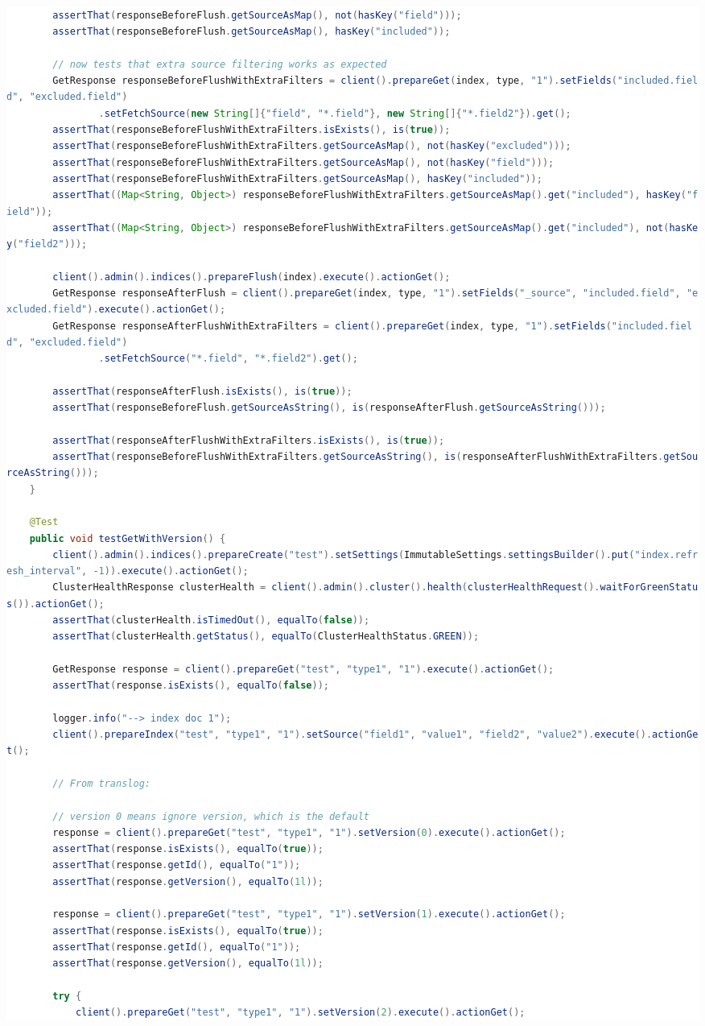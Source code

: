 ```java
        assertThat(responseBeforeFlush.getSourceAsMap(), not(hasKey("field")));
        assertThat(responseBeforeFlush.getSourceAsMap(), hasKey("included"));

        // now tests that extra source filtering works as expected
        GetResponse responseBeforeFlushWithExtraFilters = client().prepareGet(index, type, "1").setFields("included.field", "excluded.field")
                .setFetchSource(new String[]{"field", "*.field"}, new String[]{"*.field2"}).get();
        assertThat(responseBeforeFlushWithExtraFilters.isExists(), is(true));
        assertThat(responseBeforeFlushWithExtraFilters.getSourceAsMap(), not(hasKey("excluded")));
        assertThat(responseBeforeFlushWithExtraFilters.getSourceAsMap(), not(hasKey("field")));
        assertThat(responseBeforeFlushWithExtraFilters.getSourceAsMap(), hasKey("included"));
        assertThat((Map<String, Object>) responseBeforeFlushWithExtraFilters.getSourceAsMap().get("included"), hasKey("field"));
        assertThat((Map<String, Object>) responseBeforeFlushWithExtraFilters.getSourceAsMap().get("included"), not(hasKey("field2")));

        client().admin().indices().prepareFlush(index).execute().actionGet();
        GetResponse responseAfterFlush = client().prepareGet(index, type, "1").setFields("_source", "included.field", "excluded.field").execute().actionGet();
        GetResponse responseAfterFlushWithExtraFilters = client().prepareGet(index, type, "1").setFields("included.field", "excluded.field")
                .setFetchSource("*.field", "*.field2").get();

        assertThat(responseAfterFlush.isExists(), is(true));
        assertThat(responseBeforeFlush.getSourceAsString(), is(responseAfterFlush.getSourceAsString()));

        assertThat(responseAfterFlushWithExtraFilters.isExists(), is(true));
        assertThat(responseBeforeFlushWithExtraFilters.getSourceAsString(), is(responseAfterFlushWithExtraFilters.getSourceAsString()));
    }

    @Test
    public void testGetWithVersion() {
        client().admin().indices().prepareCreate("test").setSettings(ImmutableSettings.settingsBuilder().put("index.refresh_interval", -1)).execute().actionGet();
        ClusterHealthResponse clusterHealth = client().admin().cluster().health(clusterHealthRequest().waitForGreenStatus()).actionGet();
        assertThat(clusterHealth.isTimedOut(), equalTo(false));
        assertThat(clusterHealth.getStatus(), equalTo(ClusterHealthStatus.GREEN));

        GetResponse response = client().prepareGet("test", "type1", "1").execute().actionGet();
        assertThat(response.isExists(), equalTo(false));

        logger.info("--> index doc 1");
        client().prepareIndex("test", "type1", "1").setSource("field1", "value1", "field2", "value2").execute().actionGet();

        // From translog:

        // version 0 means ignore version, which is the default
        response = client().prepareGet("test", "type1", "1").setVersion(0).execute().actionGet();
        assertThat(response.isExists(), equalTo(true));
        assertThat(response.getId(), equalTo("1"));
        assertThat(response.getVersion(), equalTo(1l));

        response = client().prepareGet("test", "type1", "1").setVersion(1).execute().actionGet();
        assertThat(response.isExists(), equalTo(true));
        assertThat(response.getId(), equalTo("1"));
        assertThat(response.getVersion(), equalTo(1l));

        try {
            client().prepareGet("test", "type1", "1").setVersion(2).execute().actionGet();
```